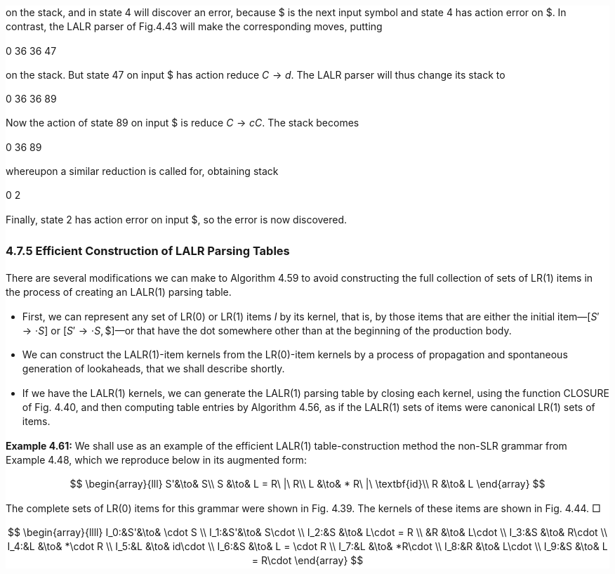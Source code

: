 on the stack, and in state 4 will discover an error, because \$ is the next input symbol and state 4 has action error on \$. In contrast, the LALR parser of Fig.4.43 will make the corresponding moves, putting

0 36 36 47

on the stack. But state 47 on input \$ has action reduce $C \to d$. The LALR parser will thus change its stack to

0 36 36 89

Now the action of state 89 on input \$ is reduce $C \to cC$. The stack becomes

0 36 89

whereupon a similar reduction is called for, obtaining stack

0 2

Finally, state 2 has action error on input \$, so the error is now discovered.

### 4.7.5 Efficient Construction of LALR Parsing Tables

There are several modifications we can make to Algorithm 4.59 to avoid constructing the full collection of sets of LR(1) items in the process of creating an LALR(1) parsing table.

- First, we can represent any set of LR(0) or LR(1) items $I$ by its kernel, that is, by those items that are either the initial item—$[S' \to \cdot S]$ or $[S'\to \cdot S,\$]$—or that have the dot somewhere other than at the beginning of the production body.

- We can construct the LALR(1)-item kernels from the LR(0)-item kernels by a process of propagation and spontaneous generation of lookaheads, that we shall describe shortly.

- If we have the LALR(1) kernels, we can generate the LALR(1) parsing table by closing each kernel, using the function CLOSURE of Fig. 4.40, and then computing table entries by Algorithm 4.56, as if the LALR(1) sets of items were canonical LR(1) sets of items.

**Example 4.61:** We shall use as an example of the efficient LALR(1) table-construction method the non-SLR grammar from Example 4.48, which we reproduce below in its augmented form:

$$
\begin{array}{lll}
S'&\to& S\\
S &\to& L = R\ |\ R\\
L &\to& * R\ |\ \textbf{id}\\
R &\to& L
\end{array}
$$

The complete sets of LR(0) items for this grammar were shown in Fig. 4.39. The kernels of these items are shown in Fig. 4.44. $\Box$

$$
\begin{array}{llll}
I_0:&S'&\to& \cdot S \\      
I_1:&S'&\to& S\cdot \\     
I_2:&S &\to& L\cdot = R \\
   &R &\to& L\cdot \\
I_3:&S &\to& R\cdot  \\     
I_4:&L &\to& *\cdot R \\    
I_5:&L &\to& id\cdot \\
I_6:&S &\to& L = \cdot R \\
I_7:&L &\to& *R\cdot \\
I_8:&R &\to& L\cdot \\
I_9:&S &\to& L = R\cdot
\end{array}
$$


[^3]: Technically, the automaton misses being deterministic according to the definition of Section 3.6.4, because we do not have a dead state, corresponding to the empty set of items. As a result, there are some state input pairs for which no next state exists.
[^4]: The converse need not hold; that is, more than one state may have the same grammar symbol. See for example states 1 and 8 in the LR(0) automaton in Fig. 4.31, which are both entered by transitions on $E$, or states 2 and 9, which are both entered by transitions on $T$.
[^5]: As in Section 2.8.3, an l-value designates a location and an r-value is a value that can be stored in a location.
[^6]: Lookaheads that are strings of length greater than one are possible, of course, but we shall not consider such lookaheads here.